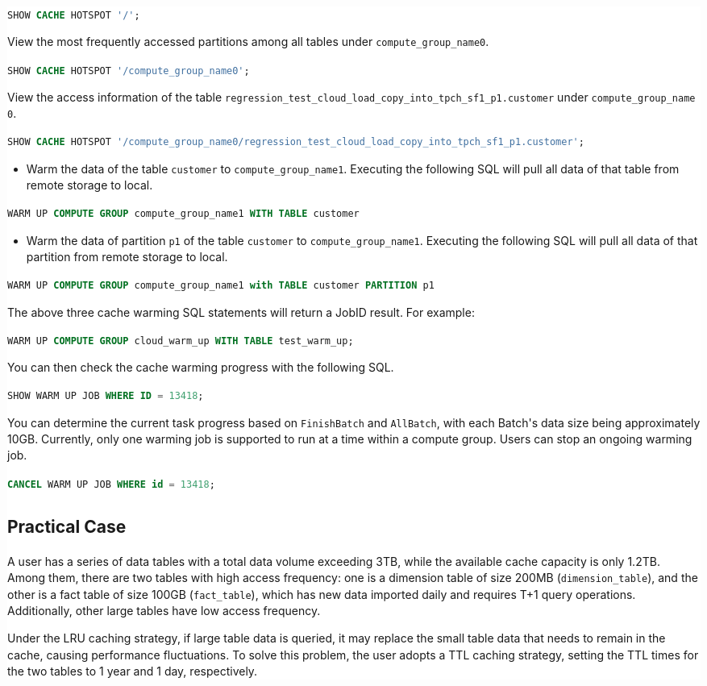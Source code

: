 ```sql
SHOW CACHE HOTSPOT '/';
```

View the most frequently accessed partitions among all tables under `compute_group_name0`.

```sql
SHOW CACHE HOTSPOT '/compute_group_name0';
```

View the access information of the table `regression_test_cloud_load_copy_into_tpch_sf1_p1.customer` under `compute_group_name0`.

```sql
SHOW CACHE HOTSPOT '/compute_group_name0/regression_test_cloud_load_copy_into_tpch_sf1_p1.customer';
```

- Warm the data of the table `customer` to `compute_group_name1`. Executing the following SQL will pull all data of that table from remote storage to local.

```sql
WARM UP COMPUTE GROUP compute_group_name1 WITH TABLE customer
```

- Warm the data of partition `p1` of the table `customer` to `compute_group_name1`. Executing the following SQL will pull all data of that partition from remote storage to local.

```sql
WARM UP COMPUTE GROUP compute_group_name1 with TABLE customer PARTITION p1
```

The above three cache warming SQL statements will return a JobID result. For example:

```sql
WARM UP COMPUTE GROUP cloud_warm_up WITH TABLE test_warm_up;
```

You can then check the cache warming progress with the following SQL.

```sql
SHOW WARM UP JOB WHERE ID = 13418; 
```

You can determine the current task progress based on `FinishBatch` and `AllBatch`, with each Batch's data size being approximately 10GB. Currently, only one warming job is supported to run at a time within a compute group. Users can stop an ongoing warming job.

```sql
CANCEL WARM UP JOB WHERE id = 13418;
```

## Practical Case

A user has a series of data tables with a total data volume exceeding 3TB, while the available cache capacity is only 1.2TB. Among them, there are two tables with high access frequency: one is a dimension table of size 200MB (`dimension_table`), and the other is a fact table of size 100GB (`fact_table`), which has new data imported daily and requires T+1 query operations. Additionally, other large tables have low access frequency.

Under the LRU caching strategy, if large table data is queried, it may replace the small table data that needs to remain in the cache, causing performance fluctuations. To solve this problem, the user adopts a TTL caching strategy, setting the TTL times for the two tables to 1 year and 1 day, respectively.
